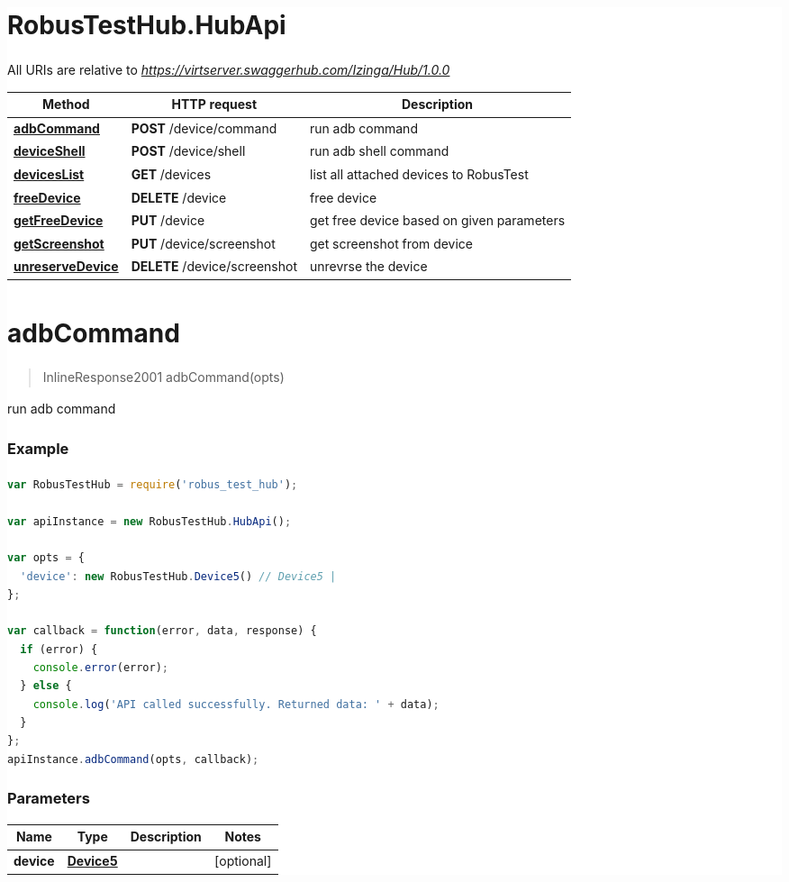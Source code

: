 # RobusTestHub.HubApi

All URIs are relative to *https://virtserver.swaggerhub.com/Izinga/Hub/1.0.0*

Method | HTTP request | Description
------------- | ------------- | -------------
[**adbCommand**](HubApi.md#adbCommand) | **POST** /device/command | run adb  command
[**deviceShell**](HubApi.md#deviceShell) | **POST** /device/shell | run adb shell command
[**devicesList**](HubApi.md#devicesList) | **GET** /devices | list all attached devices to RobusTest
[**freeDevice**](HubApi.md#freeDevice) | **DELETE** /device | free device
[**getFreeDevice**](HubApi.md#getFreeDevice) | **PUT** /device | get free device based on given parameters
[**getScreenshot**](HubApi.md#getScreenshot) | **PUT** /device/screenshot | get screenshot from device
[**unreserveDevice**](HubApi.md#unreserveDevice) | **DELETE** /device/screenshot | unrevrse the device


<a name="adbCommand"></a>
# **adbCommand**
> InlineResponse2001 adbCommand(opts)

run adb  command

### Example
```javascript
var RobusTestHub = require('robus_test_hub');

var apiInstance = new RobusTestHub.HubApi();

var opts = { 
  'device': new RobusTestHub.Device5() // Device5 | 
};

var callback = function(error, data, response) {
  if (error) {
    console.error(error);
  } else {
    console.log('API called successfully. Returned data: ' + data);
  }
};
apiInstance.adbCommand(opts, callback);
```

### Parameters

Name | Type | Description  | Notes
------------- | ------------- | ------------- | -------------
 **device** | [**Device5**](Device5.md)|  | [optional] 
